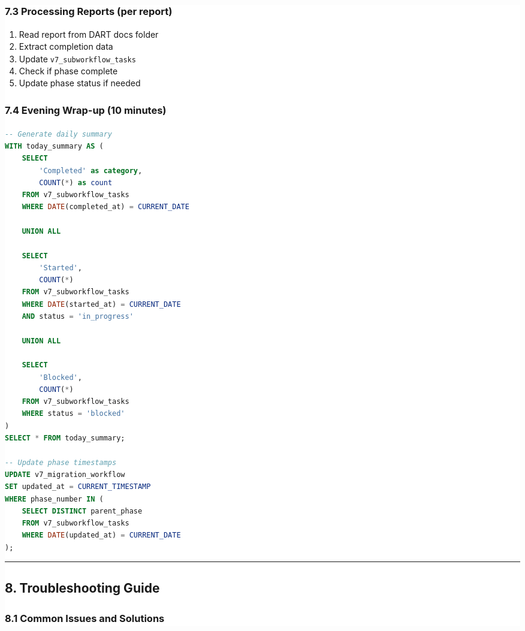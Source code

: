 ### 7.3 Processing Reports (per report)
1. Read report from DART docs folder
2. Extract completion data
3. Update `v7_subworkflow_tasks`
4. Check if phase complete
5. Update phase status if needed

### 7.4 Evening Wrap-up (10 minutes)
```sql
-- Generate daily summary
WITH today_summary AS (
    SELECT 
        'Completed' as category,
        COUNT(*) as count
    FROM v7_subworkflow_tasks
    WHERE DATE(completed_at) = CURRENT_DATE
    
    UNION ALL
    
    SELECT 
        'Started',
        COUNT(*)
    FROM v7_subworkflow_tasks
    WHERE DATE(started_at) = CURRENT_DATE
    AND status = 'in_progress'
    
    UNION ALL
    
    SELECT 
        'Blocked',
        COUNT(*)
    FROM v7_subworkflow_tasks
    WHERE status = 'blocked'
)
SELECT * FROM today_summary;

-- Update phase timestamps
UPDATE v7_migration_workflow
SET updated_at = CURRENT_TIMESTAMP
WHERE phase_number IN (
    SELECT DISTINCT parent_phase 
    FROM v7_subworkflow_tasks 
    WHERE DATE(updated_at) = CURRENT_DATE
);
```

---

## 8. Troubleshooting Guide

### 8.1 Common Issues and Solutions
